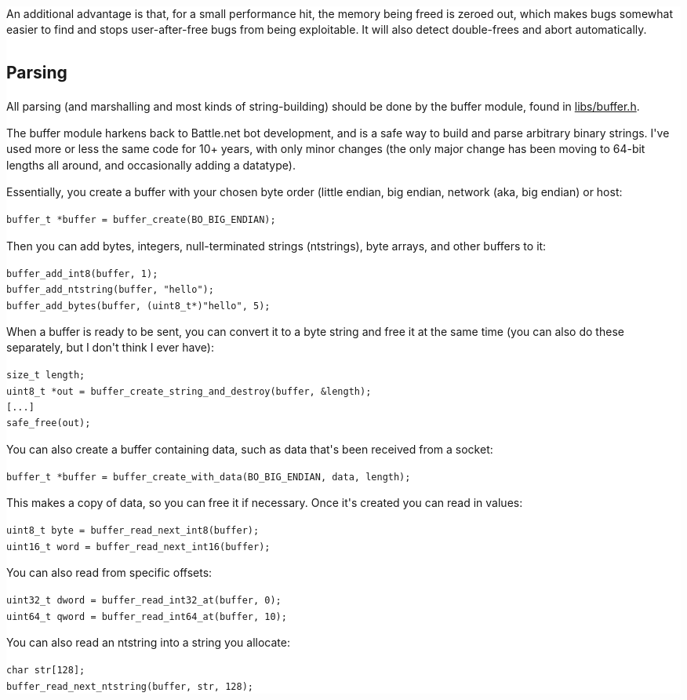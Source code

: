 An additional advantage is that, for a small performance hit, the memory
being freed is zeroed out, which makes bugs somewhat easier to find and
stops user-after-free bugs from being exploitable. It will also detect
double-frees and abort automatically.

## Parsing

All parsing (and marshalling and most kinds of string-building) should
be done by the buffer module, found in [libs/buffer.h](/client/libs/buffer.h).

The buffer module harkens back to Battle.net bot development, and is a
safe way to build and parse arbitrary binary strings. I've used more or
less the same code for 10+ years, with only minor changes (the only
major change has been moving to 64-bit lengths all around, and
occasionally adding a datatype).

Essentially, you create a buffer with your chosen byte order (little
endian, big endian, network (aka, big endian) or host:

    buffer_t *buffer = buffer_create(BO_BIG_ENDIAN);

Then you can add bytes, integers, null-terminated strings (ntstrings),
byte arrays, and other buffers to it:

    buffer_add_int8(buffer, 1);
    buffer_add_ntstring(buffer, "hello");
    buffer_add_bytes(buffer, (uint8_t*)"hello", 5);

When a buffer is ready to be sent, you can convert it to a byte string
and free it at the same time (you can also do these separately, but I
don't think I ever have):

    size_t length;
    uint8_t *out = buffer_create_string_and_destroy(buffer, &length);
    [...]
    safe_free(out);

You can also create a buffer containing data, such as data that's been
received from a socket:

    buffer_t *buffer = buffer_create_with_data(BO_BIG_ENDIAN, data, length);

This makes a copy of data, so you can free it if necessary. Once it's
created you can read in values:

    uint8_t byte = buffer_read_next_int8(buffer);
    uint16_t word = buffer_read_next_int16(buffer);

You can also read from specific offsets:

    uint32_t dword = buffer_read_int32_at(buffer, 0);
    uint64_t qword = buffer_read_int64_at(buffer, 10);

You can also read an ntstring into a string you allocate:

    char str[128];
    buffer_read_next_ntstring(buffer, str, 128);
